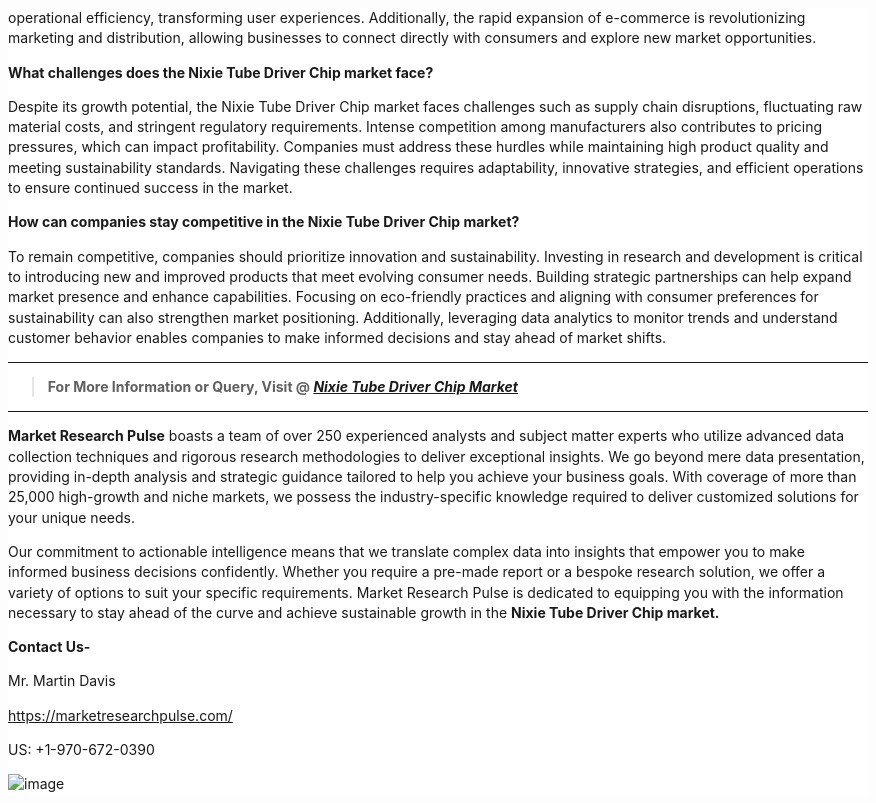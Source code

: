 operational efficiency, transforming user experiences. Additionally, the rapid expansion of e-commerce is revolutionizing marketing and distribution, allowing businesses to connect directly with consumers and explore new market opportunities.</p><p><strong>What challenges does the Nixie Tube Driver Chip market face?</strong></p><p>Despite its growth potential, the Nixie Tube Driver Chip market faces challenges such as supply chain disruptions, fluctuating raw material costs, and stringent regulatory requirements. Intense competition among manufacturers also contributes to pricing pressures, which can impact profitability. Companies must address these hurdles while maintaining high product quality and meeting sustainability standards. Navigating these challenges requires adaptability, innovative strategies, and efficient operations to ensure continued success in the market.</p><p><strong>How can companies stay competitive in the Nixie Tube Driver Chip market?</strong></p><p>To remain competitive, companies should prioritize innovation and sustainability. Investing in research and development is critical to introducing new and improved products that meet evolving consumer needs. Building strategic partnerships can help expand market presence and enhance capabilities. Focusing on eco-friendly practices and aligning with consumer preferences for sustainability can also strengthen market positioning. Additionally, leveraging data analytics to monitor trends and understand customer behavior enables companies to make informed decisions and stay ahead of market shifts.</p><hr /><blockquote><p><strong>For More Information or Query, Visit @&nbsp;<em><a href="https://marketresearchpulse.com/report/21958/nixie-tube-driver-chip-market?utm_source=Linkedin&utm_medium=028">Nixie Tube Driver Chip Market</a></em></strong></p></blockquote><hr /><p><strong>Market Research Pulse</strong> boasts a team of over 250 experienced analysts and subject matter experts who utilize advanced data collection techniques and rigorous research methodologies to deliver exceptional insights. We go beyond mere data presentation, providing in-depth analysis and strategic guidance tailored to help you achieve your business goals. With coverage of more than 25,000 high-growth and niche markets, we possess the industry-specific knowledge required to deliver customized solutions for your unique needs.</p><p>Our commitment to actionable intelligence means that we translate complex data into insights that empower you to make informed business decisions confidently. Whether you require a pre-made report or a bespoke research solution, we offer a variety of options to suit your specific requirements. Market Research Pulse is dedicated to equipping you with the information necessary to stay ahead of the curve and achieve sustainable growth in the <strong>Nixie Tube Driver Chip market.</strong></p><p><strong>Contact Us-</strong></p><p>Mr. Martin Davis</p><p>https://marketresearchpulse.com/</p><p>US: +1-970-672-0390</p>
![image](https://github.com/user-attachments/assets/16b61614-1428-4260-94af-4ce3898ee2c9)
